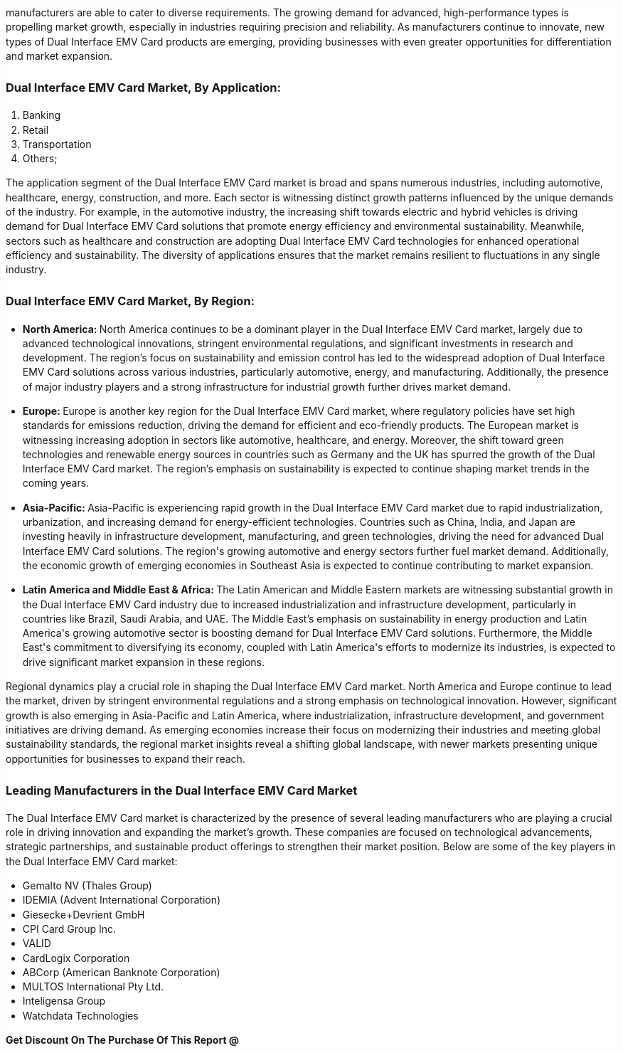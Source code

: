 manufacturers are able to cater to diverse requirements. The growing demand for advanced, high-performance types is propelling market growth, especially in industries requiring precision and reliability. As manufacturers continue to innovate, new types of Dual Interface EMV Card products are emerging, providing businesses with even greater opportunities for differentiation and market expansion.</p><h3>Dual Interface EMV Card Market,&nbsp;By Application:</h3><ol><li>Banking<li> Retail<li> Transportation<li> Others;</li></ol><p>The application segment of the Dual Interface EMV Card market is broad and spans numerous industries, including automotive, healthcare, energy, construction, and more. Each sector is witnessing distinct growth patterns influenced by the unique demands of the industry. For example, in the automotive industry, the increasing shift towards electric and hybrid vehicles is driving demand for Dual Interface EMV Card solutions that promote energy efficiency and environmental sustainability. Meanwhile, sectors such as healthcare and construction are adopting Dual Interface EMV Card technologies for enhanced operational efficiency and sustainability. The diversity of applications ensures that the market remains resilient to fluctuations in any single industry.</p><h3>Dual Interface EMV Card Market, By Region:</h3><ul><li><p><strong>North America:&nbsp;</strong>North America continues to be a dominant player in the Dual Interface EMV Card market, largely due to advanced technological innovations, stringent environmental regulations, and significant investments in research and development. The region&rsquo;s focus on sustainability and emission control has led to the widespread adoption of Dual Interface EMV Card solutions across various industries, particularly automotive, energy, and manufacturing. Additionally, the presence of major industry players and a strong infrastructure for industrial growth further drives market demand.</p></li><li><p><strong><strong>Europe:&nbsp;</strong></strong>Europe is another key region for the Dual Interface EMV Card market, where regulatory policies have set high standards for emissions reduction, driving the demand for efficient and eco-friendly products. The European market is witnessing increasing adoption in sectors like automotive, healthcare, and energy. Moreover, the shift toward green technologies and renewable energy sources in countries such as Germany and the UK has spurred the growth of the Dual Interface EMV Card market. The region&rsquo;s emphasis on sustainability is expected to continue shaping market trends in the coming years.</p></li><li><p><strong><strong>Asia-Pacific:&nbsp;</strong></strong>Asia-Pacific is experiencing rapid growth in the Dual Interface EMV Card market due to rapid industrialization, urbanization, and increasing demand for energy-efficient technologies. Countries such as China, India, and Japan are investing heavily in infrastructure development, manufacturing, and green technologies, driving the need for advanced Dual Interface EMV Card solutions. The region's growing automotive and energy sectors further fuel market demand. Additionally, the economic growth of emerging economies in Southeast Asia is expected to continue contributing to market expansion.</p></li><li><p><strong><strong>Latin America and Middle East &amp; Africa:&nbsp;</strong></strong>The Latin American and Middle Eastern markets are witnessing substantial growth in the Dual Interface EMV Card industry due to increased industrialization and infrastructure development, particularly in countries like Brazil, Saudi Arabia, and UAE. The Middle East&rsquo;s emphasis on sustainability in energy production and Latin America's growing automotive sector is boosting demand for Dual Interface EMV Card solutions. Furthermore, the Middle East's commitment to diversifying its economy, coupled with Latin America's efforts to modernize its industries, is expected to drive significant market expansion in these regions.</p></li></ul><p>Regional dynamics play a crucial role in shaping the Dual Interface EMV Card market. North America and Europe continue to lead the market, driven by stringent environmental regulations and a strong emphasis on technological innovation. However, significant growth is also emerging in Asia-Pacific and Latin America, where industrialization, infrastructure development, and government initiatives are driving demand. As emerging economies increase their focus on modernizing their industries and meeting global sustainability standards, the regional market insights reveal a shifting global landscape, with newer markets presenting unique opportunities for businesses to expand their reach.</p><h3><strong>Leading Manufacturers in the Dual Interface EMV Card Market</strong></h3><p>The Dual Interface EMV Card market is characterized by the presence of several leading manufacturers who are playing a crucial role in driving innovation and expanding the market&rsquo;s growth. These companies are focused on technological advancements, strategic partnerships, and sustainable product offerings to strengthen their market position. Below are some of the key players in the Dual Interface EMV Card market:</p></div><div class="article-main__content" data-test-id="publishing-text-block"><ul><li><span class="">Gemalto NV (Thales Group)<li> IDEMIA (Advent International Corporation)<li> Giesecke+Devrient GmbH<li> CPI Card Group Inc.<li> VALID<li> CardLogix Corporation<li> ABCorp (American Banknote Corporation)<li> MULTOS International Pty Ltd.<li> Inteligensa Group<li> Watchdata Technologies</span></li></ul></div><div class="article-main__content" data-test-id="publishing-text-block"><p><span class="font-[700]"><strong>Get Discount On The Purchase Of This Report @</strong>